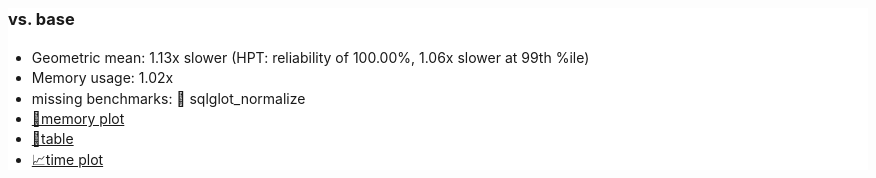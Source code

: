 ### vs. base

- Geometric mean: 1.13x slower (HPT: reliability of 100.00%, 1.06x slower at 99th %ile)
- Memory usage: 1.02x
- missing benchmarks: 🔴 sqlglot_normalize
- [🧠memory plot](bm-20240615-darwin-arm64-python-a19bb261a327e1008f21-3.13.0b2%2B-a19bb26-vs-base-mem.png)
- [📄table](bm-20240615-darwin-arm64-python-a19bb261a327e1008f21-3.13.0b2%2B-a19bb26-vs-base.md)
- [📈time plot](bm-20240615-darwin-arm64-python-a19bb261a327e1008f21-3.13.0b2%2B-a19bb26-vs-base.png)

